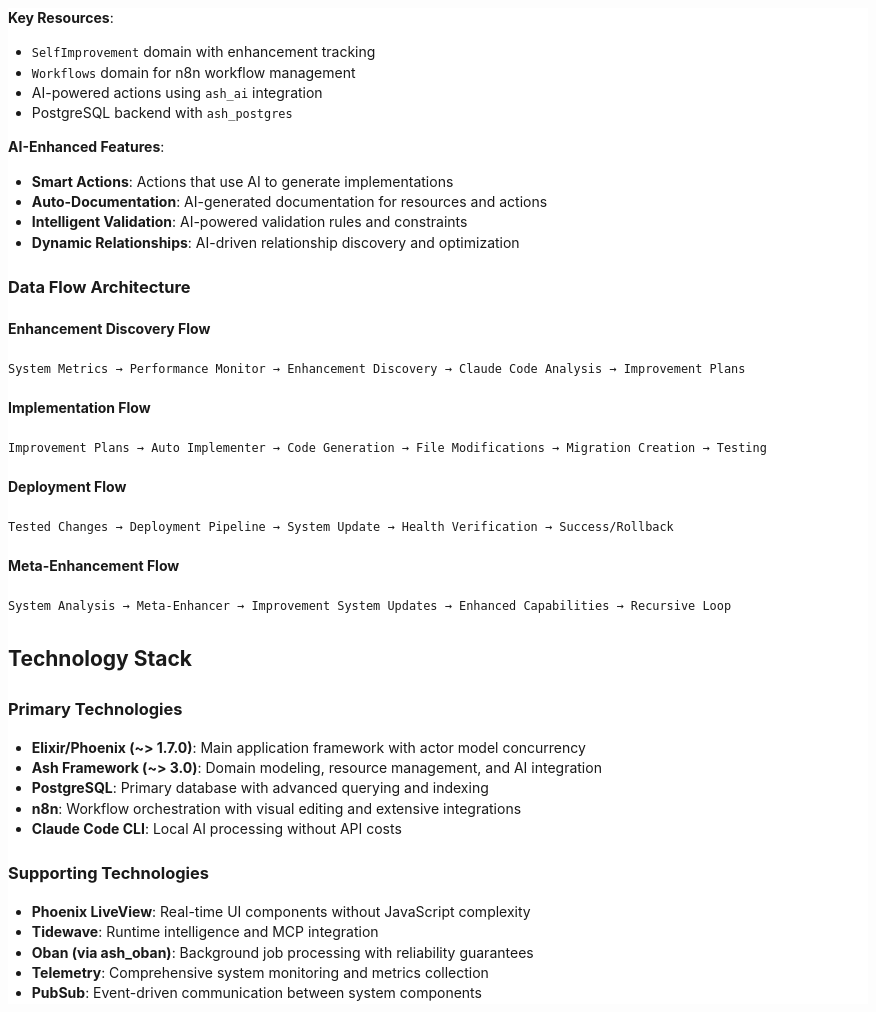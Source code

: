 **Key Resources**:
- `SelfImprovement` domain with enhancement tracking
- `Workflows` domain for n8n workflow management
- AI-powered actions using `ash_ai` integration
- PostgreSQL backend with `ash_postgres`

**AI-Enhanced Features**:
- **Smart Actions**: Actions that use AI to generate implementations
- **Auto-Documentation**: AI-generated documentation for resources and actions
- **Intelligent Validation**: AI-powered validation rules and constraints
- **Dynamic Relationships**: AI-driven relationship discovery and optimization

### Data Flow Architecture

#### Enhancement Discovery Flow
```
System Metrics → Performance Monitor → Enhancement Discovery → Claude Code Analysis → Improvement Plans
```

#### Implementation Flow
```
Improvement Plans → Auto Implementer → Code Generation → File Modifications → Migration Creation → Testing
```

#### Deployment Flow
```
Tested Changes → Deployment Pipeline → System Update → Health Verification → Success/Rollback
```

#### Meta-Enhancement Flow
```
System Analysis → Meta-Enhancer → Improvement System Updates → Enhanced Capabilities → Recursive Loop
```

## Technology Stack

### Primary Technologies
- **Elixir/Phoenix (~> 1.7.0)**: Main application framework with actor model concurrency
- **Ash Framework (~> 3.0)**: Domain modeling, resource management, and AI integration
- **PostgreSQL**: Primary database with advanced querying and indexing
- **n8n**: Workflow orchestration with visual editing and extensive integrations
- **Claude Code CLI**: Local AI processing without API costs

### Supporting Technologies
- **Phoenix LiveView**: Real-time UI components without JavaScript complexity
- **Tidewave**: Runtime intelligence and MCP integration
- **Oban (via ash_oban)**: Background job processing with reliability guarantees
- **Telemetry**: Comprehensive system monitoring and metrics collection
- **PubSub**: Event-driven communication between system components
